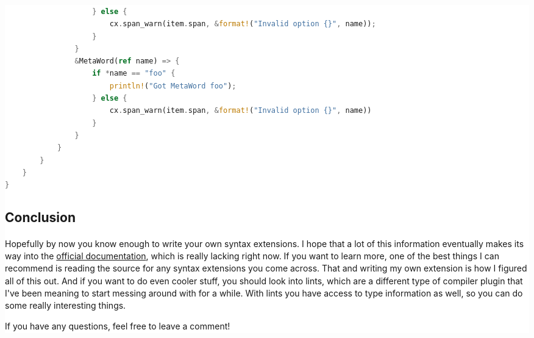 ``` rust
                    } else {
                        cx.span_warn(item.span, &format!("Invalid option {}", name));
                    }
                }
                &MetaWord(ref name) => {
                    if *name == "foo" {
                        println!("Got MetaWord foo");
                    } else {
                        cx.span_warn(item.span, &format!("Invalid option {}", name))
                    }
                }
            }
        }
    }
}
```

## Conclusion

Hopefully by now you know enough to write your own syntax extensions. I hope that a lot of this information eventually makes its way into the [official documentation](https://web.archive.org/web/20150520220108/http://doc.rust-lang.org/book/compiler-plugins.html), which is really lacking right now. If you want to learn more, one of the best things I can recommend is reading the source for any syntax extensions you come across. That and writing my own extension is how I figured all of this out. And if you want to do even cooler stuff, you should look into lints, which are a different type of compiler plugin that I've been meaning to start messing around with for a while. With lints you have access to type information as well, so you can do some really interesting things.

If you have any questions, feel free to leave a comment!

